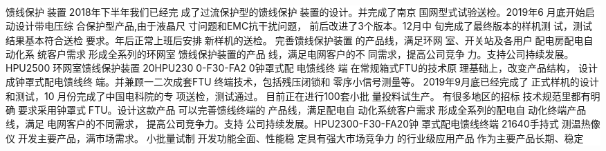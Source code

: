 馈线保护
装置
2018年下半年我们已经完
成了过流保护型的馈线保护
装置的设计。并完成了南京
国网型式试验送检。2019年6
月底开始启动设计带电压综
合保护型产品,由于液晶尺
寸问题和EMC抗干扰问题，
前后改进了3个版本。12月中
旬完成了最终版本的样机测
试，测试结果基本符合送检
要求。年后正常上班后安排
新样机的送检。
完善馈线保护装置
的产品线，满足环网
室、开关站及各用户
配电房配电自动化系
统客户需求
形成全系列的环网室
馈线保护装置的产品
线，满足电网客户的不
同需求，提高公司竞争
力。支持公司持续发展。HPU2500
环网室馈线保护装置
20HPU230
0-F30-FA2
0钟罩式配
电馈线终
端
在常规箱式FTU的技术原
理基础上，改变产品结构，
设计成钟罩式配电馈线终
端。并兼顾一二次成套FTU
终端技术，包括残压闭锁和
零序小信号测量等。
2019年9月底已经完成了
正式样机的设计和测试，10
月份完成了中国电科院的专
项送检，测试通过。
目前正在进行100套小批
量投料试生产。
有很多地区的招标
技术规范里都有明确
要求采用钟罩式
FTU。设计这款产品
可以完善馈线终端的
产品线，满足配电自
动化系统客户需求
形成全系列的配电自
动化终端产品线，满足
电网客户的不同需求，
提高公司竞争力。支持
公司持续发展。HPU2300-F30-FA20钟
罩式配电馈线终端
21640手持式
测温热像
仪
开发主要产品，满市场需求。
小批量试制
开发功能全面、性能稳
定具有强大市场竞争力
的行业级应用产品
作为主要产品长期、稳定